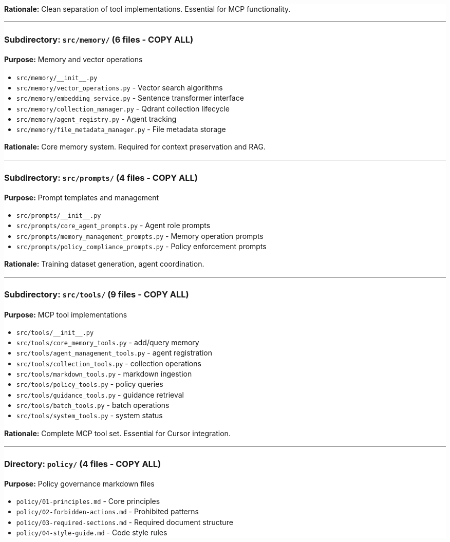 **Rationale:** Clean separation of tool implementations. Essential for MCP functionality.

---

### Subdirectory: `src/memory/` (6 files - COPY ALL)

**Purpose:** Memory and vector operations

- `src/memory/__init__.py`
- `src/memory/vector_operations.py` - Vector search algorithms
- `src/memory/embedding_service.py` - Sentence transformer interface
- `src/memory/collection_manager.py` - Qdrant collection lifecycle
- `src/memory/agent_registry.py` - Agent tracking
- `src/memory/file_metadata_manager.py` - File metadata storage

**Rationale:** Core memory system. Required for context preservation and RAG.

---

### Subdirectory: `src/prompts/` (4 files - COPY ALL)

**Purpose:** Prompt templates and management

- `src/prompts/__init__.py`
- `src/prompts/core_agent_prompts.py` - Agent role prompts
- `src/prompts/memory_management_prompts.py` - Memory operation prompts
- `src/prompts/policy_compliance_prompts.py` - Policy enforcement prompts

**Rationale:** Training dataset generation, agent coordination.

---

### Subdirectory: `src/tools/` (9 files - COPY ALL)

**Purpose:** MCP tool implementations

- `src/tools/__init__.py`
- `src/tools/core_memory_tools.py` - add/query memory
- `src/tools/agent_management_tools.py` - agent registration
- `src/tools/collection_tools.py` - collection operations
- `src/tools/markdown_tools.py` - markdown ingestion
- `src/tools/policy_tools.py` - policy queries
- `src/tools/guidance_tools.py` - guidance retrieval
- `src/tools/batch_tools.py` - batch operations
- `src/tools/system_tools.py` - system status

**Rationale:** Complete MCP tool set. Essential for Cursor integration.

---

### Directory: `policy/` (4 files - COPY ALL)

**Purpose:** Policy governance markdown files

- `policy/01-principles.md` - Core principles
- `policy/02-forbidden-actions.md` - Prohibited patterns
- `policy/03-required-sections.md` - Required document structure
- `policy/04-style-guide.md` - Code style rules
